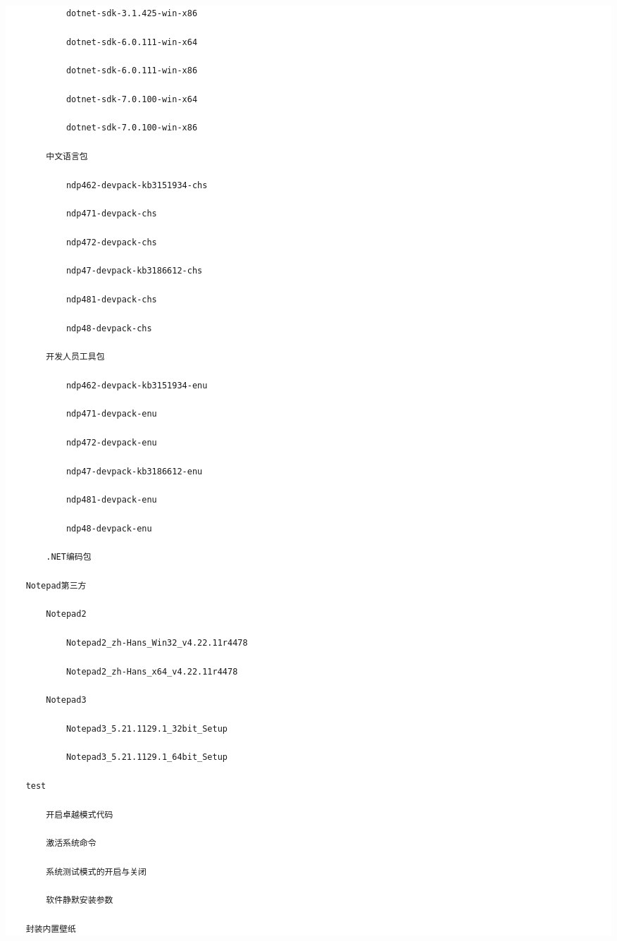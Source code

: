 				dotnet-sdk-3.1.425-win-x86
				
				dotnet-sdk-6.0.111-win-x64
				
				dotnet-sdk-6.0.111-win-x86
				
				dotnet-sdk-7.0.100-win-x64
				
				dotnet-sdk-7.0.100-win-x86
			
			中文语言包
				
				ndp462-devpack-kb3151934-chs
				
				ndp471-devpack-chs
				
				ndp472-devpack-chs
				
				ndp47-devpack-kb3186612-chs
				
				ndp481-devpack-chs
				
				ndp48-devpack-chs
			
			开发人员工具包
				
				ndp462-devpack-kb3151934-enu
				
				ndp471-devpack-enu
				
				ndp472-devpack-enu
				
				ndp47-devpack-kb3186612-enu
				
				ndp481-devpack-enu
				
				ndp48-devpack-enu
			
			.NET编码包
		
		Notepad第三方
			
			Notepad2
				
				Notepad2_zh-Hans_Win32_v4.22.11r4478
				
				Notepad2_zh-Hans_x64_v4.22.11r4478
			
			Notepad3
				
				Notepad3_5.21.1129.1_32bit_Setup
				
				Notepad3_5.21.1129.1_64bit_Setup
		
		test
			
			开启卓越模式代码
			
			激活系统命令
			
			系统测试模式的开启与关闭
			
			软件静默安装参数
		
		封装内置壁纸
			